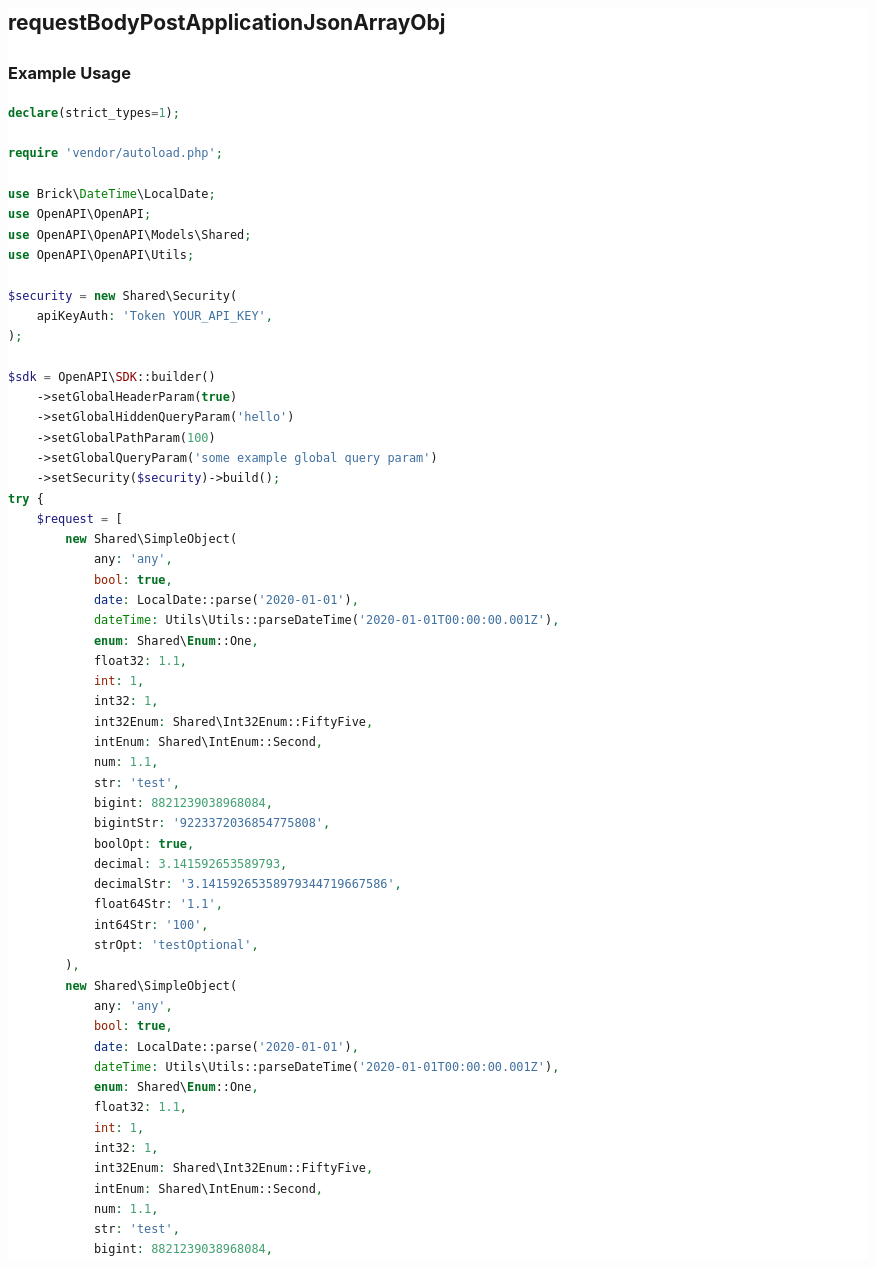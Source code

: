 
## requestBodyPostApplicationJsonArrayObj

### Example Usage

```php
declare(strict_types=1);

require 'vendor/autoload.php';

use Brick\DateTime\LocalDate;
use OpenAPI\OpenAPI;
use OpenAPI\OpenAPI\Models\Shared;
use OpenAPI\OpenAPI\Utils;

$security = new Shared\Security(
    apiKeyAuth: 'Token YOUR_API_KEY',
);

$sdk = OpenAPI\SDK::builder()
    ->setGlobalHeaderParam(true)
    ->setGlobalHiddenQueryParam('hello')
    ->setGlobalPathParam(100)
    ->setGlobalQueryParam('some example global query param')
    ->setSecurity($security)->build();
try {
    $request = [
        new Shared\SimpleObject(
            any: 'any',
            bool: true,
            date: LocalDate::parse('2020-01-01'),
            dateTime: Utils\Utils::parseDateTime('2020-01-01T00:00:00.001Z'),
            enum: Shared\Enum::One,
            float32: 1.1,
            int: 1,
            int32: 1,
            int32Enum: Shared\Int32Enum::FiftyFive,
            intEnum: Shared\IntEnum::Second,
            num: 1.1,
            str: 'test',
            bigint: 8821239038968084,
            bigintStr: '9223372036854775808',
            boolOpt: true,
            decimal: 3.141592653589793,
            decimalStr: '3.14159265358979344719667586',
            float64Str: '1.1',
            int64Str: '100',
            strOpt: 'testOptional',
        ),
        new Shared\SimpleObject(
            any: 'any',
            bool: true,
            date: LocalDate::parse('2020-01-01'),
            dateTime: Utils\Utils::parseDateTime('2020-01-01T00:00:00.001Z'),
            enum: Shared\Enum::One,
            float32: 1.1,
            int: 1,
            int32: 1,
            int32Enum: Shared\Int32Enum::FiftyFive,
            intEnum: Shared\IntEnum::Second,
            num: 1.1,
            str: 'test',
            bigint: 8821239038968084,
```
